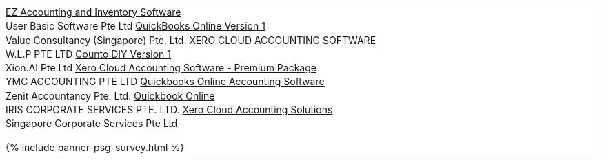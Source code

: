 <td><a href='/productivity-solutions-grant/solutionrepo/solution1568' target='_blank'>EZ Accounting and Inventory Software</a><br></td>
<td>User Basic Software Pte Ltd</td>
</tr>
<tr>
<td><a href='/productivity-solutions-grant/solutionrepo/solution1574' target='_blank'>QuickBooks Online Version 1</a><br></td>
<td>Value Consultancy (Singapore) Pte. Ltd.</td>
</tr>
<tr>
<td><a href='/productivity-solutions-grant/solutionrepo/solution1608' target='_blank'>XERO CLOUD ACCOUNTING SOFTWARE</a><br></td>
<td>W.L.P PTE LTD</td>
</tr>
<tr>
<td><a href='/productivity-solutions-grant/solutionrepo/solution1678' target='_blank'>Counto DIY Version 1</a><br></td>
<td>Xion.AI Pte Ltd</td>
</tr>
<tr>
<td><a href='/productivity-solutions-grant/solutionrepo/solution1682' target='_blank'>Xero Cloud Accounting Software - Premium Package</a><br></td>
<td>YMC ACCOUNTING PTE LTD</td>
</tr>
<tr>
<td><a href='/productivity-solutions-grant/solutionrepo/solution1707' target='_blank'>Quickbooks Online Accounting Software</a><br></td>
<td>Zenit Accountancy Pte. Ltd.</td>
</tr>
<tr>
<td><a href='/productivity-solutions-grant/solutionrepo/solution4222' target='_blank'>Quickbook Online</a><br></td>
<td>IRIS CORPORATE SERVICES PTE. LTD.</td>
</tr>
<tr>
<td><a href='/productivity-solutions-grant/solutionrepo/solution4228' target='_blank'>Xero Cloud Accounting Solutions</a><br></td>
<td>Singapore Corporate Services Pte Ltd</td>
</tr>
</table>

{% include banner-psg-survey.html %}
